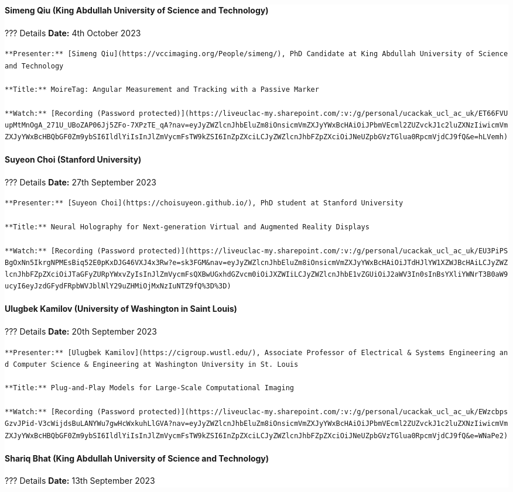 
#### Simeng Qiu (King Abdullah University of Science and Technology)
??? Details
    **Date:**
    4th October 2023

    **Presenter:** [Simeng Qiu](https://vccimaging.org/People/simeng/), PhD Candidate at King Abdullah University of Science and Technology

    **Title:** MoireTag: Angular Measurement and Tracking with a Passive Marker

    **Watch:** [Recording (Password protected)](https://liveuclac-my.sharepoint.com/:v:/g/personal/ucackak_ucl_ac_uk/ET66FVUupMtMnOgA_271U_UBoZAP06Jj5ZFo-7XPzTE_qA?nav=eyJyZWZlcnJhbEluZm8iOnsicmVmZXJyYWxBcHAiOiJPbmVEcml2ZUZvckJ1c2luZXNzIiwicmVmZXJyYWxBcHBQbGF0Zm9ybSI6IldlYiIsInJlZmVycmFsTW9kZSI6InZpZXciLCJyZWZlcnJhbFZpZXciOiJNeUZpbGVzTGlua0RpcmVjdCJ9fQ&e=hLVemh)


#### Suyeon Choi (Stanford University)
??? Details
    **Date:**
    27th September 2023

    **Presenter:** [Suyeon Choi](https://choisuyeon.github.io/), PhD student at Stanford University 

    **Title:** Neural Holography for Next-generation Virtual and Augmented Reality Displays

    **Watch:** [Recording (Password protected)](https://liveuclac-my.sharepoint.com/:v:/g/personal/ucackak_ucl_ac_uk/EU3PiPSBgOxNn5IkrgNPMEsBiq52E0pKxDJG46VXJ4x3Rw?e=sk3FGM&nav=eyJyZWZlcnJhbEluZm8iOnsicmVmZXJyYWxBcHAiOiJTdHJlYW1XZWJBcHAiLCJyZWZlcnJhbFZpZXciOiJTaGFyZURpYWxvZyIsInJlZmVycmFsQXBwUGxhdGZvcm0iOiJXZWIiLCJyZWZlcnJhbE1vZGUiOiJ2aWV3In0sInBsYXliYWNrT3B0aW9ucyI6eyJzdGFydFRpbWVJblNlY29uZHMiOjMxNzIuNTZ9fQ%3D%3D)


#### Ulugbek Kamilov (University of Washington in Saint Louis)
??? Details
    **Date:**
    20th September 2023

    **Presenter:** [Ulugbek Kamilov](https://cigroup.wustl.edu/), Associate Professor of Electrical & Systems Engineering and Computer Science & Engineering at Washington University in St. Louis 

    **Title:** Plug-and-Play Models for Large-Scale Computational Imaging

    **Watch:** [Recording (Password protected)](https://liveuclac-my.sharepoint.com/:v:/g/personal/ucackak_ucl_ac_uk/EWzcbpsGzvJPid-V3cWijdsBuLANYWu7gwHcWxkuhLlGVA?nav=eyJyZWZlcnJhbEluZm8iOnsicmVmZXJyYWxBcHAiOiJPbmVEcml2ZUZvckJ1c2luZXNzIiwicmVmZXJyYWxBcHBQbGF0Zm9ybSI6IldlYiIsInJlZmVycmFsTW9kZSI6InZpZXciLCJyZWZlcnJhbFZpZXciOiJNeUZpbGVzTGlua0RpcmVjdCJ9fQ&e=WNaPe2)


#### Shariq Bhat (King Abdullah University of Science and Technology)
??? Details
    **Date:**
    13th September 2023

